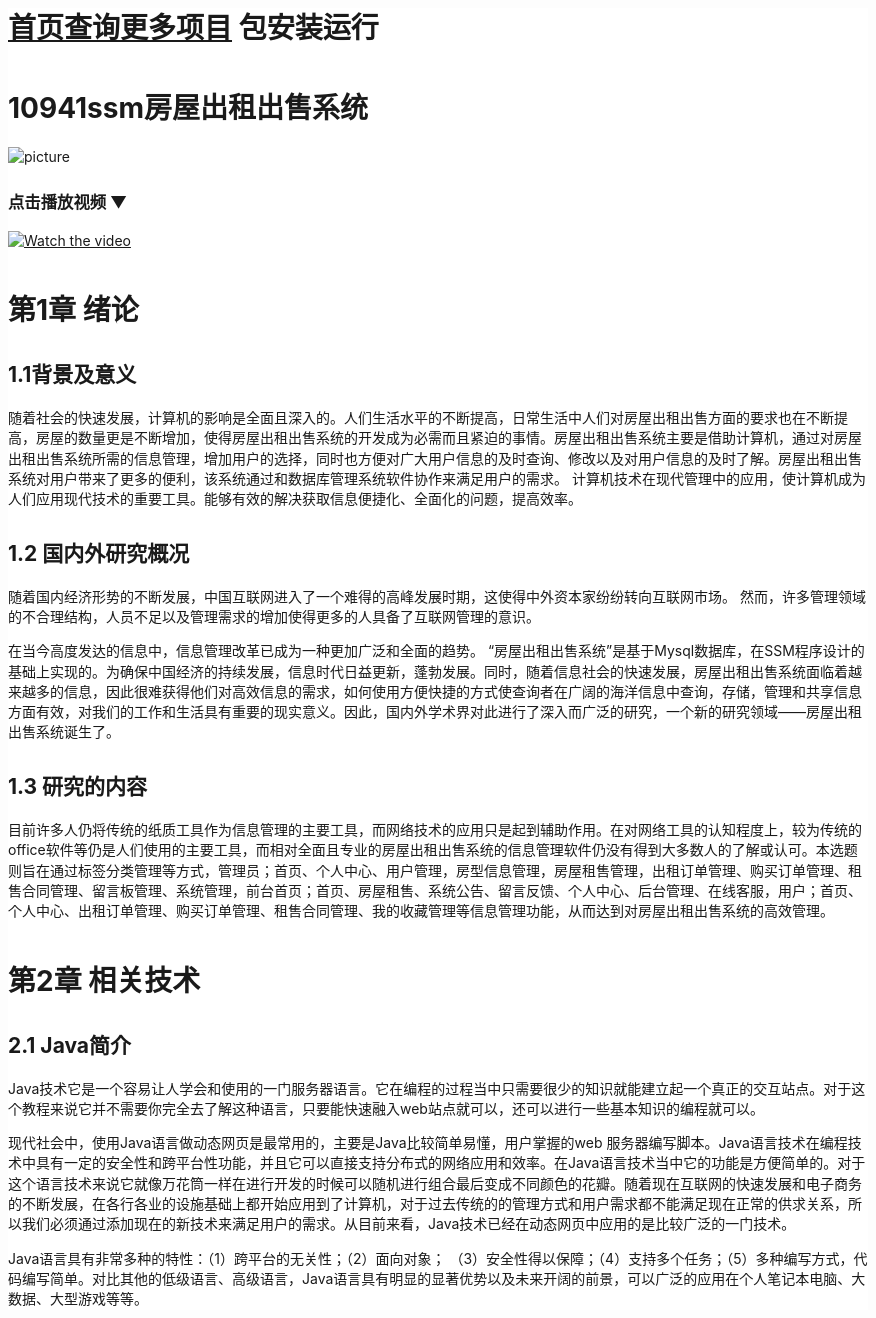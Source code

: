 # [首页查询更多项目](https://github.com/GraduationProject-ssm) 包安装运行


# 10941ssm房屋出租出售系统

![picture](https://raw.githubusercontent.com/GraduationProject-springboot/.github/main/img/wx.png)

### 点击播放视频 ▼
[![Watch the video](https://i.sstatic.net/Vp2cE.png)](https://www.bilibili.com/video/BV1Sh44eDEx6?p=42)


# 第1章 绪论
## 1.1背景及意义
随着社会的快速发展，计算机的影响是全面且深入的。人们生活水平的不断提高，日常生活中人们对房屋出租出售方面的要求也在不断提高，房屋的数量更是不断增加，使得房屋出租出售系统的开发成为必需而且紧迫的事情。房屋出租出售系统主要是借助计算机，通过对房屋出租出售系统所需的信息管理，增加用户的选择，同时也方便对广大用户信息的及时查询、修改以及对用户信息的及时了解。房屋出租出售系统对用户带来了更多的便利，该系统通过和数据库管理系统软件协作来满足用户的需求。 计算机技术在现代管理中的应用，使计算机成为人们应用现代技术的重要工具。能够有效的解决获取信息便捷化、全面化的问题，提高效率。
## 1.2 国内外研究概况
随着国内经济形势的不断发展，中国互联网进入了一个难得的高峰发展时期，这使得中外资本家纷纷转向互联网市场。 然而，许多管理领域的不合理结构，人员不足以及管理需求的增加使得更多的人具备了互联网管理的意识。

在当今高度发达的信息中，信息管理改革已成为一种更加广泛和全面的趋势。 “房屋出租出售系统”是基于Mysql数据库，在SSM程序设计的基础上实现的。为确保中国经济的持续发展，信息时代日益更新，蓬勃发展。同时，随着信息社会的快速发展，房屋出租出售系统面临着越来越多的信息，因此很难获得他们对高效信息的需求，如何使用方便快捷的方式使查询者在广阔的海洋信息中查询，存储，管理和共享信息方面有效，对我们的工作和生活具有重要的现实意义。因此，国内外学术界对此进行了深入而广泛的研究，一个新的研究领域——房屋出租出售系统诞生了。
## 1.3 研究的内容
目前许多人仍将传统的纸质工具作为信息管理的主要工具，而网络技术的应用只是起到辅助作用。在对网络工具的认知程度上，较为传统的office软件等仍是人们使用的主要工具，而相对全面且专业的房屋出租出售系统的信息管理软件仍没有得到大多数人的了解或认可。本选题则旨在通过标签分类管理等方式，管理员；首页、个人中心、用户管理，房型信息管理，房屋租售管理，出租订单管理、购买订单管理、租售合同管理、留言板管理、系统管理，前台首页；首页、房屋租售、系统公告、留言反馈、个人中心、后台管理、在线客服，用户；首页、个人中心、出租订单管理、购买订单管理、租售合同管理、我的收藏管理等信息管理功能，从而达到对房屋出租出售系统的高效管理。


# 第2章 相关技术
## 2.1 Java简介
Java技术它是一个容易让人学会和使用的一门服务器语言。它在编程的过程当中只需要很少的知识就能建立起一个真正的交互站点。对于这个教程来说它并不需要你完全去了解这种语言，只要能快速融入web站点就可以，还可以进行一些基本知识的编程就可以。

现代社会中，使用Java语言做动态网页是最常用的，主要是Java比较简单易懂，用户掌握的web 服务器编写脚本。Java语言技术在编程技术中具有一定的安全性和跨平台性功能，并且它可以直接支持分布式的网络应用和效率。在Java语言技术当中它的功能是方便简单的。对于这个语言技术来说它就像万花筒一样在进行开发的时候可以随机进行组合最后变成不同颜色的花瓣。随着现在互联网的快速发展和电子商务的不断发展，在各行各业的设施基础上都开始应用到了计算机，对于过去传统的的管理方式和用户需求都不能满足现在正常的供求关系，所以我们必须通过添加现在的新技术来满足用户的需求。从目前来看，Java技术已经在动态网页中应用的是比较广泛的一门技术。

Java语言具有非常多种的特性：（1）跨平台的无关性；（2）面向对象； （3）安全性得以保障；（4）支持多个任务；（5）多种编写方式，代码编写简单。对比其他的低级语言、高级语言，Java语言具有明显的显著优势以及未来开阔的前景，可以广泛的应用在个人笔记本电脑、大数据、大型游戏等等。
